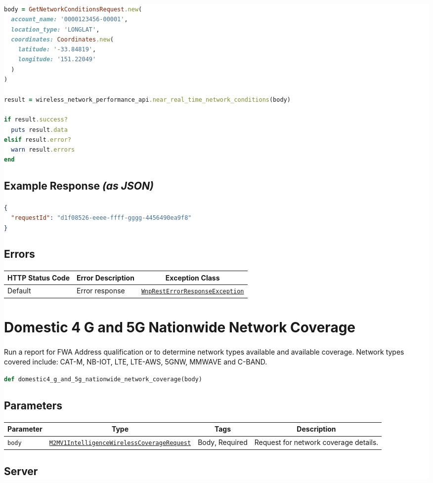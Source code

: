 ```ruby
body = GetNetworkConditionsRequest.new(
  account_name: '0000123456-00001',
  location_type: 'LONGLAT',
  coordinates: Coordinates.new(
    latitude: '-33.84819',
    longitude: '151.22049'
  )
)

result = wireless_network_performance_api.near_real_time_network_conditions(body)

if result.success?
  puts result.data
elsif result.error?
  warn result.errors
end
```

## Example Response *(as JSON)*

```json
{
  "requestId": "d1f08526-eeee-ffff-gggg-4456490ea9f8"
}
```

## Errors

| HTTP Status Code | Error Description | Exception Class |
|  --- | --- | --- |
| Default | Error response | [`WnpRestErrorResponseException`](../../doc/models/wnp-rest-error-response-exception.md) |


# Domestic 4 G and 5G Nationwide Network Coverage

Run a report for FWA Address qualification or to determine network types available and available coverage. Network types covered include: CAT-M, NB-IOT, LTE, LTE-AWS, 5GNW, MMWAVE and C-BAND.

```ruby
def domestic4_g_and_5g_nationwide_network_coverage(body)
```

## Parameters

| Parameter | Type | Tags | Description |
|  --- | --- | --- | --- |
| `body` | [`M2MV1IntelligenceWirelessCoverageRequest`](../../doc/models/m2m-v1-intelligence-wireless-coverage-request.md) | Body, Required | Request for network coverage details. |

## Server
